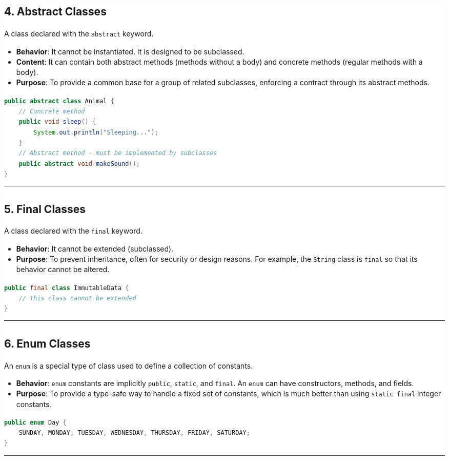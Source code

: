 
## 4. Abstract Classes

A class declared with the `abstract` keyword.
-   **Behavior**: It cannot be instantiated. It is designed to be subclassed.
-   **Content**: It can contain both abstract methods (methods without a body) and concrete methods (regular methods with a body).
-   **Purpose**: To provide a common base for a group of related subclasses, enforcing a contract through its abstract methods.

```java
public abstract class Animal {
    // Concrete method
    public void sleep() {
        System.out.println("Sleeping...");
    }
    // Abstract method - must be implemented by subclasses
    public abstract void makeSound();
}
```

---

## 5. Final Classes

A class declared with the `final` keyword.
-   **Behavior**: It cannot be extended (subclassed).
-   **Purpose**: To prevent inheritance, often for security or design reasons. For example, the `String` class is `final` so that its behavior cannot be altered.

```java
public final class ImmutableData {
    // This class cannot be extended
}
```

---

## 6. Enum Classes

An `enum` is a special type of class used to define a collection of constants.
-   **Behavior**: `enum` constants are implicitly `public`, `static`, and `final`. An `enum` can have constructors, methods, and fields.
-   **Purpose**: To provide a type-safe way to handle a fixed set of constants, which is much better than using `static final` integer constants.

```java
public enum Day {
    SUNDAY, MONDAY, TUESDAY, WEDNESDAY, THURSDAY, FRIDAY, SATURDAY;
}
```

---
